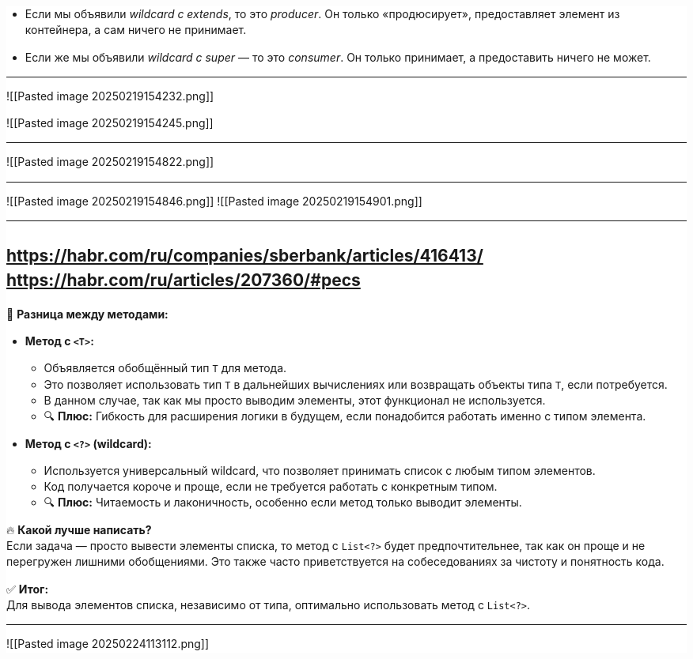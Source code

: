- Если мы объявили _wildcard с extends_, то это _producer_. Он только «продюсирует», предоставляет элемент из контейнера, а сам ничего не принимает.  
    
- Если же мы объявили _wildcard с super_ — то это _consumer_. Он только принимает, а предоставить ничего не может.

-----

![[Pasted image 20250219154232.png]]

![[Pasted image 20250219154245.png]]


------

![[Pasted image 20250219154822.png]]


-----


![[Pasted image 20250219154846.png]]
![[Pasted image 20250219154901.png]]

------
https://habr.com/ru/companies/sberbank/articles/416413/
https://habr.com/ru/articles/207360/#pecs
----

🚀 **Разница между методами:**

- **Метод с `<T>`:**
    
    - Объявляется обобщённый тип `T` для метода.
    - Это позволяет использовать тип `T` в дальнейших вычислениях или возвращать объекты типа `T`, если потребуется.
    - В данном случае, так как мы просто выводим элементы, этот функционал не используется.
    - 🔍 **Плюс:** Гибкость для расширения логики в будущем, если понадобится работать именно с типом элемента.
- **Метод с `<?>` (wildcard):**
    
    - Используется универсальный wildcard, что позволяет принимать список с любым типом элементов.
    - Код получается короче и проще, если не требуется работать с конкретным типом.
    - 🔍 **Плюс:** Читаемость и лаконичность, особенно если метод только выводит элементы.

🔥 **Какой лучше написать?**  
Если задача — просто вывести элементы списка, то метод с `List<?>` будет предпочтительнее, так как он проще и не перегружен лишними обобщениями. Это также часто приветствуется на собеседованиях за чистоту и понятность кода.

✅ **Итог:**  
Для вывода элементов списка, независимо от типа, оптимально использовать метод с `List<?>`.

-----

![[Pasted image 20250224113112.png]]
